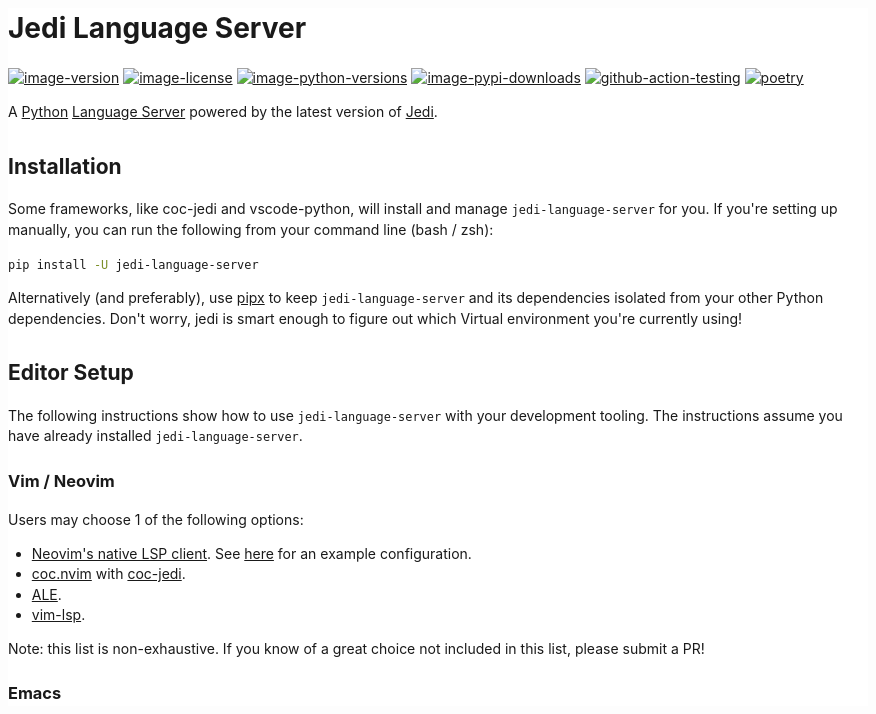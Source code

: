# Jedi Language Server

[![image-version](https://img.shields.io/pypi/v/jedi-language-server.svg)](https://python.org/pypi/jedi-language-server)
[![image-license](https://img.shields.io/pypi/l/jedi-language-server.svg)](https://python.org/pypi/jedi-language-server)
[![image-python-versions](https://img.shields.io/badge/python->=3.8-blue)](https://python.org/pypi/jedi-language-server)
[![image-pypi-downloads](https://static.pepy.tech/badge/jedi-language-server)](https://pepy.tech/projects/jedi-language-server)
[![github-action-testing](https://github.com/pappasam/jedi-language-server/actions/workflows/testing.yaml/badge.svg)](https://github.com/pappasam/jedi-language-server/actions/workflows/testing.yaml)
[![poetry](https://img.shields.io/endpoint?url=https://python-poetry.org/badge/v0.json)](https://python-poetry.org/)

A [Python](https://www.python.org/) [Language Server](https://microsoft.github.io/language-server-protocol/) powered by the latest version of [Jedi](https://jedi.readthedocs.io/en/latest/).

## Installation

Some frameworks, like coc-jedi and vscode-python, will install and manage `jedi-language-server` for you. If you're setting up manually, you can run the following from your command line (bash / zsh):

```bash
pip install -U jedi-language-server
```

Alternatively (and preferably), use [pipx](https://github.com/pipxproject/pipx) to keep `jedi-language-server` and its dependencies isolated from your other Python dependencies. Don't worry, jedi is smart enough to figure out which Virtual environment you're currently using!

## Editor Setup

The following instructions show how to use `jedi-language-server` with your development tooling. The instructions assume you have already installed `jedi-language-server`.

### Vim / Neovim

Users may choose 1 of the following options:

- [Neovim's native LSP client](https://neovim.io/doc/user/lsp.html). See [here](https://github.com/neovim/nvim-lspconfig/blob/master/doc/server_configurations.md#jedi_language_server) for an example configuration.
- [coc.nvim](https://github.com/neoclide/coc.nvim) with [coc-jedi](https://github.com/pappasam/coc-jedi).
- [ALE](https://github.com/dense-analysis/ale).
- [vim-lsp](https://github.com/prabirshrestha/vim-lsp).

Note: this list is non-exhaustive. If you know of a great choice not included in this list, please submit a PR!

### Emacs
